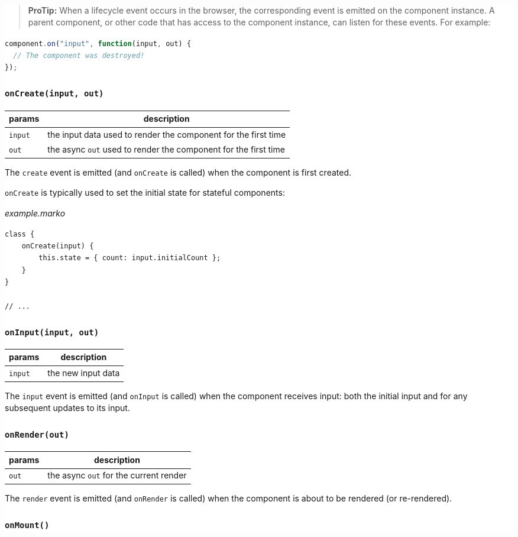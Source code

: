 > **ProTip:** When a lifecycle event occurs in the browser, the corresponding event is emitted on the component instance. A parent component, or other code that has access to the component instance, can listen for these events. For example:

```js
component.on("input", function(input, out) {
  // The component was destroyed!
});
```

### `onCreate(input, out)`

| params  | description                                                     |
| ------- | --------------------------------------------------------------- |
| `input` | the input data used to render the component for the first time  |
| `out`   | the async `out` used to render the component for the first time |

The `create` event is emitted (and `onCreate` is called) when the component is first created.

`onCreate` is typically used to set the initial state for stateful components:

_example.marko_

```marko
class {
    onCreate(input) {
        this.state = { count: input.initialCount };
    }
}

// ...
```

### `onInput(input, out)`

| params  | description        |
| ------- | ------------------ |
| `input` | the new input data |

The `input` event is emitted (and `onInput` is called) when the component receives input: both the initial input and for any subsequent updates to its input.

### `onRender(out)`

| params | description                            |
| ------ | -------------------------------------- |
| `out`  | the async `out` for the current render |

The `render` event is emitted (and `onRender` is called) when the component is about to be rendered (or re-rendered).

### `onMount()`
